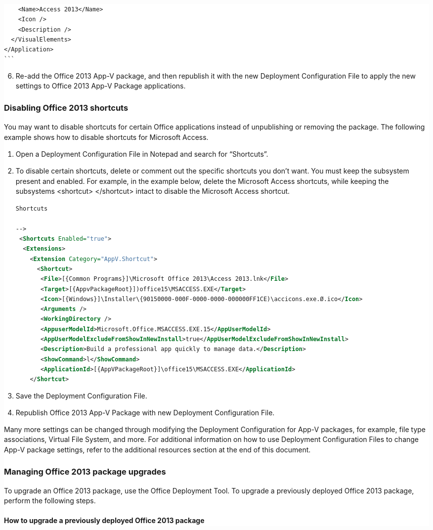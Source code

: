         <Name>Access 2013</Name>
        <Icon />
        <Description />
      </VisualElements>
    </Application>
    ```
6. Re-add the Office 2013 App-V package, and then republish it with the new Deployment Configuration File to apply the new settings to Office 2013 App-V Package applications.

### Disabling Office 2013 shortcuts

You may want to disable shortcuts for certain Office applications instead of unpublishing or removing the package. The following example shows how to disable shortcuts for Microsoft Access.

1. Open a Deployment Configuration File in Notepad and search for “Shortcuts”.
2. To disable certain shortcuts, delete or comment out the specific shortcuts you don’t want. You must keep the subsystem present and enabled. For example, in the example below, delete the Microsoft Access shortcuts, while keeping the subsystems &lt;shortcut&gt; &lt;/shortcut&gt; intact to disable the Microsoft Access shortcut.

    ```XML
    Shortcuts 

    -->
     <Shortcuts Enabled="true">
      <Extensions>
        <Extension Category="AppV.Shortcut">
          <Shortcut>
           <File>[{Common Programs}]\Microsoft Office 2013\Access 2013.lnk</File>
           <Target>[{AppvPackageRoot}])office15\MSACCESS.EXE</Target>
           <Icon>[{Windows}]\Installer\{90150000-000F-0000-0000-000000FF1CE)\accicons.exe.Ø.ico</Icon>
           <Arguments />
           <WorkingDirectory />
           <AppuserModelId>Microsoft.Office.MSACCESS.EXE.15</AppUserModelId>
           <AppUserModelExcludeFromShowInNewInstall>true</AppUserModelExcludeFromShowInNewInstall>
           <Description>Build a professional app quickly to manage data.</Description>
           <ShowCommand>l</ShowCommand>
           <ApplicationId>[{AppVPackageRoot}]\office15\MSACCESS.EXE</ApplicationId>
        </Shortcut>
    ```
3. Save the Deployment Configuration File.
4. Republish Office 2013 App-V Package with new Deployment Configuration File.

Many more settings can be changed through modifying the Deployment Configuration for App-V packages, for example, file type associations, Virtual File System, and more. For additional information on how to use Deployment Configuration Files to change App-V package settings, refer to the additional resources section at the end of this document.

### Managing Office 2013 package upgrades

To upgrade an Office 2013 package, use the Office Deployment Tool. To upgrade a previously deployed Office 2013 package, perform the following steps.

#### How to upgrade a previously deployed Office 2013 package
